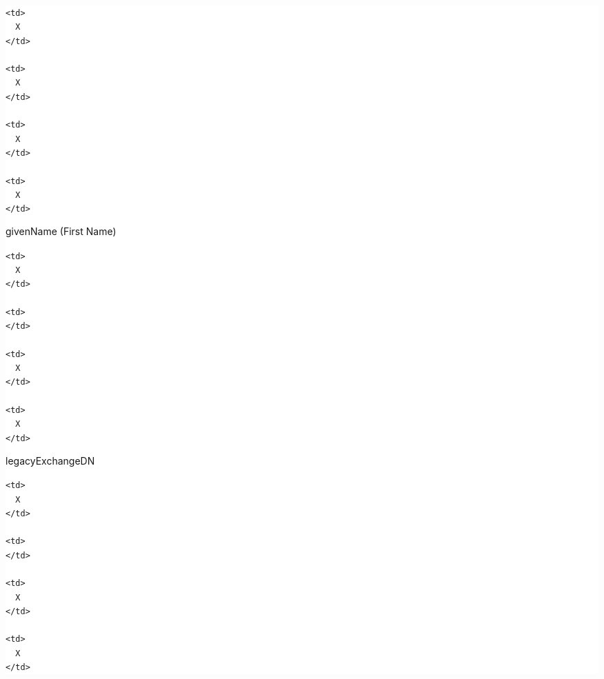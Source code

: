     <td>
      X
    </td>
    
    <td>
      X
    </td>
    
    <td>
      X
    </td>
    
    <td>
      X
    </td>
  </tr>
  
  <tr>
    <td>
      givenName (First Name)
    </td>
    
    <td>
      X
    </td>
    
    <td>
    </td>
    
    <td>
      X
    </td>
    
    <td>
      X
    </td>
  </tr>
  
  <tr>
    <td>
      legacyExchangeDN
    </td>
    
    <td>
      X
    </td>
    
    <td>
    </td>
    
    <td>
      X
    </td>
    
    <td>
      X
    </td>
  </tr>
  